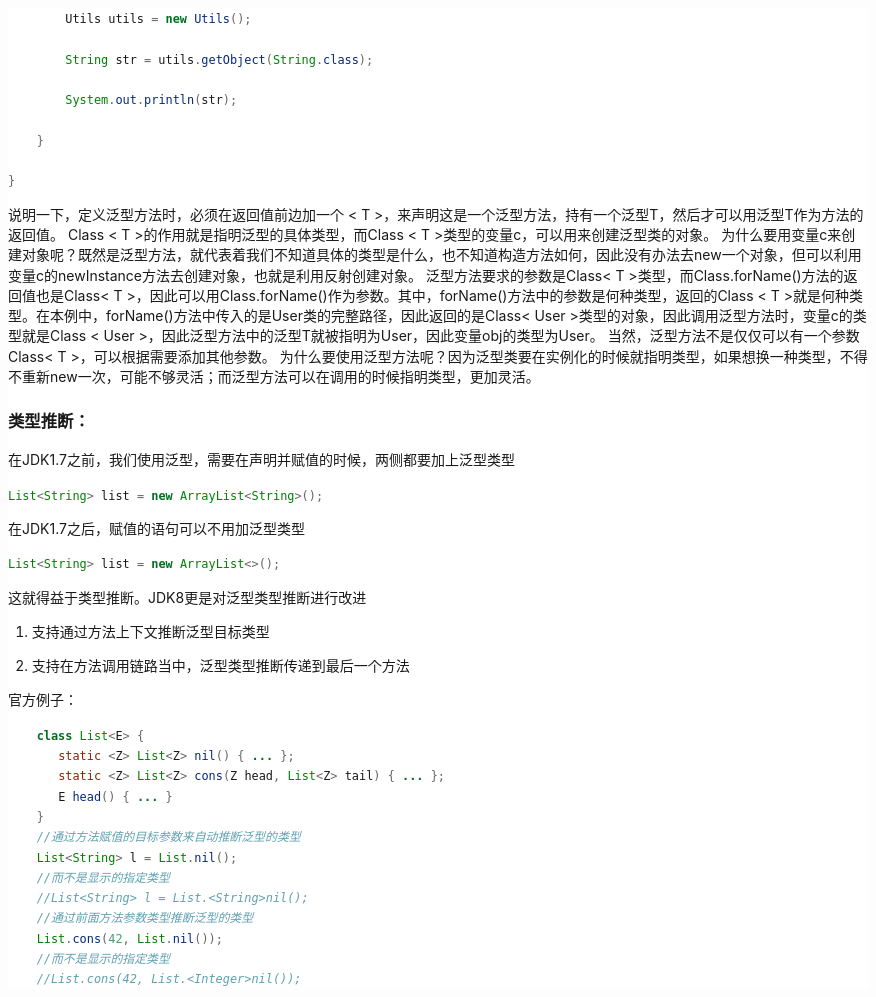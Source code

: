 ~~~java
        Utils utils = new Utils();

        String str = utils.getObject(String.class);

        System.out.println(str);

    }

}
~~~

说明一下，定义泛型方法时，必须在返回值前边加一个 < T >，来声明这是一个泛型方法，持有一个泛型T，然后才可以用泛型T作为方法的返回值。
Class < T >的作用就是指明泛型的具体类型，而Class < T >类型的变量c，可以用来创建泛型类的对象。
为什么要用变量c来创建对象呢？既然是泛型方法，就代表着我们不知道具体的类型是什么，也不知道构造方法如何，因此没有办法去new一个对象，但可以利用变量c的newInstance方法去创建对象，也就是利用反射创建对象。
泛型方法要求的参数是Class< T >类型，而Class.forName()方法的返回值也是Class< T >，因此可以用Class.forName()作为参数。其中，forName()方法中的参数是何种类型，返回的Class < T >就是何种类型。在本例中，forName()方法中传入的是User类的完整路径，因此返回的是Class< User >类型的对象，因此调用泛型方法时，变量c的类型就是Class < User >，因此泛型方法中的泛型T就被指明为User，因此变量obj的类型为User。
当然，泛型方法不是仅仅可以有一个参数Class< T >，可以根据需要添加其他参数。
为什么要使用泛型方法呢？因为泛型类要在实例化的时候就指明类型，如果想换一种类型，不得不重新new一次，可能不够灵活；而泛型方法可以在调用的时候指明类型，更加灵活。

###  类型推断：

在JDK1.7之前，我们使用泛型，需要在声明并赋值的时候，两侧都要加上泛型类型
~~~java
List<String> list = new ArrayList<String>();
~~~

在JDK1.7之后，赋值的语句可以不用加泛型类型
~~~java
List<String> list = new ArrayList<>();
~~~

这就得益于类型推断。JDK8更是对泛型类型推断进行改进
1. 支持通过方法上下文推断泛型目标类型

2. 支持在方法调用链路当中，泛型类型推断传递到最后一个方法

官方例子：
~~~ java
    class List<E> {
       static <Z> List<Z> nil() { ... };
       static <Z> List<Z> cons(Z head, List<Z> tail) { ... };
       E head() { ... }
    }
    //通过方法赋值的目标参数来自动推断泛型的类型
    List<String> l = List.nil();
    //而不是显示的指定类型
    //List<String> l = List.<String>nil();
    //通过前面方法参数类型推断泛型的类型
    List.cons(42, List.nil());
    //而不是显示的指定类型
    //List.cons(42, List.<Integer>nil());
~~~
